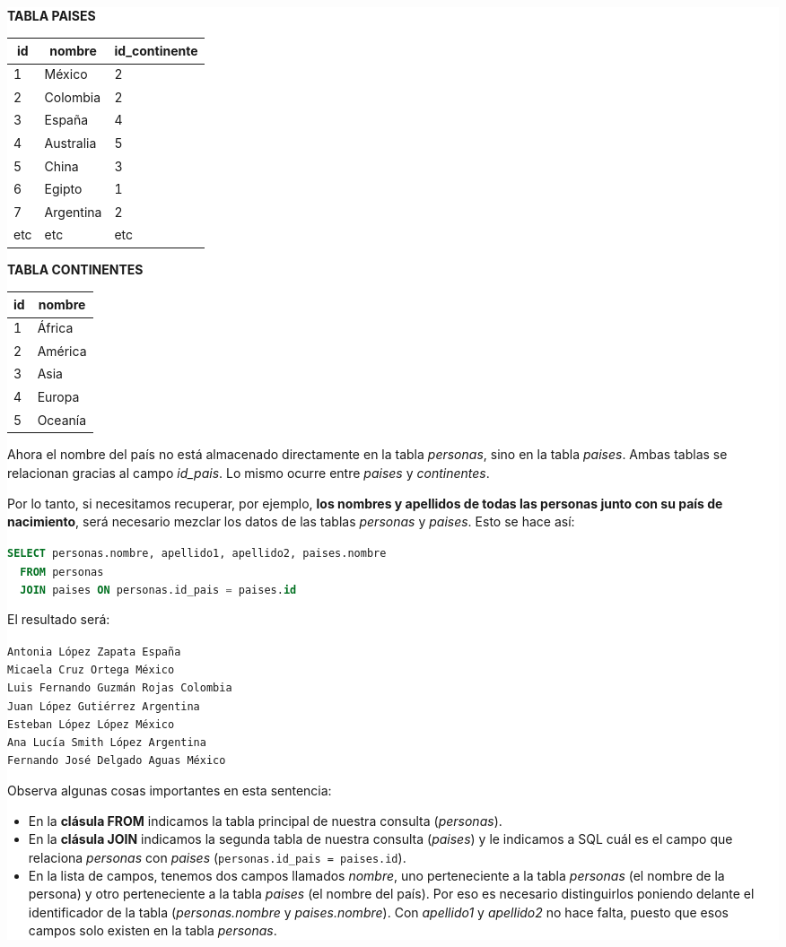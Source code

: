 **TABLA PAISES**

id|nombre|id_continente
-|-|-
1|México|2
2|Colombia|2
3|España|4
4|Australia|5
5|China|3
6|Egipto|1
7|Argentina|2
etc|etc|etc

**TABLA CONTINENTES**

id|nombre
-|-
1|África
2|América
3|Asia
4|Europa
5|Oceanía

Ahora el nombre del país no está almacenado directamente en la tabla *personas*, sino en la tabla *paises*. Ambas tablas se relacionan gracias al campo *id_pais*. Lo mismo ocurre entre *paises* y *continentes*.

Por lo tanto, si necesitamos recuperar, por ejemplo, **los nombres y apellidos de todas las personas junto con su país de nacimiento**, será necesario mezclar los datos de las tablas *personas* y *paises*. Esto se hace así:

```sql
SELECT personas.nombre, apellido1, apellido2, paises.nombre
  FROM personas
  JOIN paises ON personas.id_pais = paises.id
```

El resultado será:

```
Antonia López Zapata España
Micaela Cruz Ortega México
Luis Fernando Guzmán Rojas Colombia
Juan López Gutiérrez Argentina
Esteban López López México
Ana Lucía Smith López Argentina
Fernando José Delgado Aguas México
```

Observa algunas cosas importantes en esta sentencia:

* En la **clásula FROM** indicamos la tabla principal de nuestra consulta (*personas*).
* En la **clásula JOIN** indicamos la segunda tabla de nuestra consulta (*paises*) y le indicamos a SQL cuál es el campo que relaciona *personas* con *paises* (```personas.id_pais = paises.id```).
* En la lista de campos, tenemos dos campos llamados *nombre*, uno perteneciente a la tabla *personas* (el nombre de la persona) y otro perteneciente a la tabla *paises* (el nombre del país). Por eso es necesario distinguirlos poniendo delante el identificador de la tabla (*personas.nombre* y *paises.nombre*). Con *apellido1* y *apellido2* no hace falta, puesto que esos campos solo existen en la tabla *personas*.
